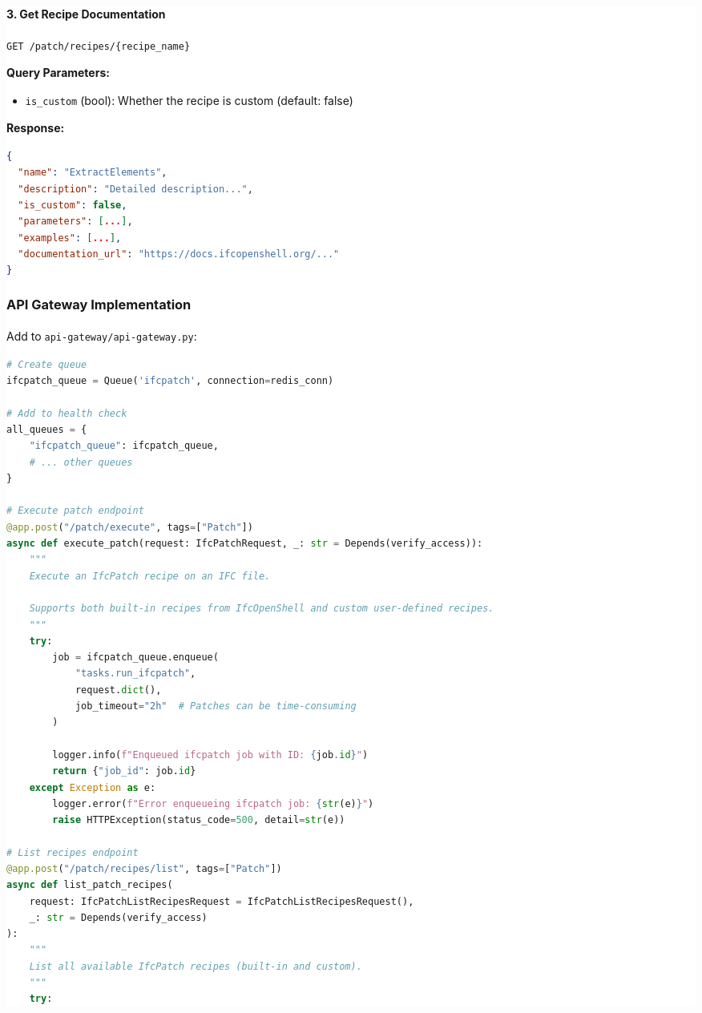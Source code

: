 #### 3. Get Recipe Documentation

```
GET /patch/recipes/{recipe_name}
```

**Query Parameters:**
- `is_custom` (bool): Whether the recipe is custom (default: false)

**Response:**
```json
{
  "name": "ExtractElements",
  "description": "Detailed description...",
  "is_custom": false,
  "parameters": [...],
  "examples": [...],
  "documentation_url": "https://docs.ifcopenshell.org/..."
}
```

### API Gateway Implementation

Add to `api-gateway/api-gateway.py`:

```python
# Create queue
ifcpatch_queue = Queue('ifcpatch', connection=redis_conn)

# Add to health check
all_queues = {
    "ifcpatch_queue": ifcpatch_queue,
    # ... other queues
}

# Execute patch endpoint
@app.post("/patch/execute", tags=["Patch"])
async def execute_patch(request: IfcPatchRequest, _: str = Depends(verify_access)):
    """
    Execute an IfcPatch recipe on an IFC file.
    
    Supports both built-in recipes from IfcOpenShell and custom user-defined recipes.
    """
    try:
        job = ifcpatch_queue.enqueue(
            "tasks.run_ifcpatch",
            request.dict(),
            job_timeout="2h"  # Patches can be time-consuming
        )
        
        logger.info(f"Enqueued ifcpatch job with ID: {job.id}")
        return {"job_id": job.id}
    except Exception as e:
        logger.error(f"Error enqueueing ifcpatch job: {str(e)}")
        raise HTTPException(status_code=500, detail=str(e))

# List recipes endpoint
@app.post("/patch/recipes/list", tags=["Patch"])
async def list_patch_recipes(
    request: IfcPatchListRecipesRequest = IfcPatchListRecipesRequest(),
    _: str = Depends(verify_access)
):
    """
    List all available IfcPatch recipes (built-in and custom).
    """
    try:
```